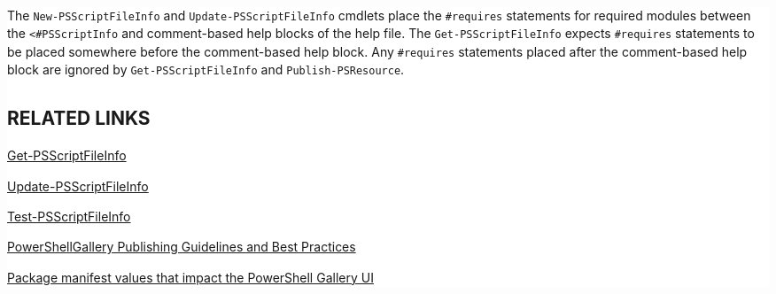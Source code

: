 The `New-PSScriptFileInfo` and `Update-PSScriptFileInfo` cmdlets place the `#requires` statements
for required modules between the `<#PSScriptInfo` and comment-based help blocks of the help file.
The `Get-PSScriptFileInfo` expects `#requires` statements to be placed somewhere before the
comment-based help block. Any `#requires` statements placed after the comment-based help block are
ignored by `Get-PSScriptFileInfo` and `Publish-PSResource`.

## RELATED LINKS

[Get-PSScriptFileInfo](Get-PSScriptFileInfo.md)

[Update-PSScriptFileInfo](Update-PSScriptFileInfo.md)

[Test-PSScriptFileInfo](Test-PSScriptFileInfo.md)

[PowerShellGallery Publishing Guidelines and Best Practices](/powershell/scripting/gallery/concepts/publishing-guidelines)

[Package manifest values that impact the PowerShell Gallery UI](/powershell/scripting/gallery/concepts/package-manifest-affecting-ui)
